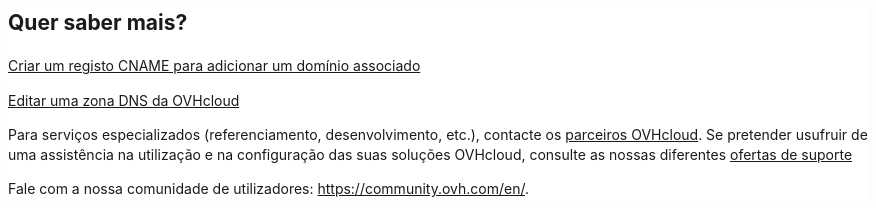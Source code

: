 ## Quer saber mais?

[Criar um registo CNAME para adicionar um domínio associado](https://docs.ovh.com/pt/microsoft-collaborative-solutions/exchange_20132016_adicionar_um_campo_do_tipo_cname/)

[Editar uma zona DNS da OVHcloud](https://docs.ovh.com/pt/domains/alojamento_partilhado_como_editar_a_minha_zona_dns/)

Para serviços especializados (referenciamento, desenvolvimento, etc.), contacte os [parceiros OVHcloud](https://partner.ovhcloud.com/pt/).
Se pretender usufruir de uma assistência na utilização e na configuração das suas soluções OVHcloud, consulte as nossas diferentes [ofertas de suporte](https://www.ovhcloud.com/pt/support-levels/)

Fale com a nossa comunidade de utilizadores: <https://community.ovh.com/en/>.
